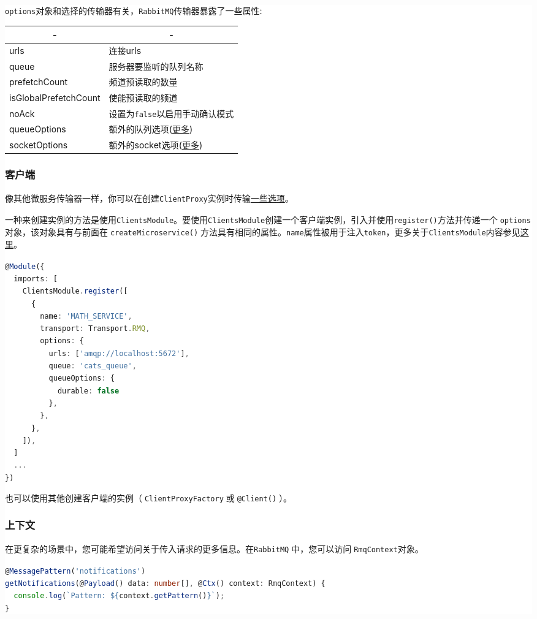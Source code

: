 `options`对象和选择的传输器有关，`RabbitMQ`传输器暴露了一些属性:

 -| -
---|---
urls|连接urls
queue|服务器要监听的队列名称
prefetchCount|频道预读取的数量
isGlobalPrefetchCount|使能预读取的频道
noAck|设置为`false`以启用手动确认模式
queueOptions|额外的队列选项([更多](https://www.squaremobius.net/amqp.node/channel_api.html#channel_assertQueue))
socketOptions|额外的socket选项([更多](https://www.squaremobius.net/amqp.node/channel_api.html#socket-options))


### 客户端

像其他微服务传输器一样，你可以在创建`ClientProxy`实例时传输[一些选项](https://docs.nestjs.com/microservices/basics#client)。

一种来创建实例的方法是使用`ClientsModule`。要使用`ClientsModule`创建一个客户端实例，引入并使用`register()`方法并传递一个 `options` 对象，该对象具有与前面在 `createMicroservice()` 方法具有相同的属性。`name`属性被用于注入`token`，更多关于`ClientsModule`内容参见[这里](https://docs.nestjs.com/microservices/basics#client)。

```typescript
@Module({
  imports: [
    ClientsModule.register([
      {
        name: 'MATH_SERVICE',
        transport: Transport.RMQ,
        options: {
          urls: ['amqp://localhost:5672'],
          queue: 'cats_queue',
          queueOptions: {
            durable: false
          },
        },
      },
    ]),
  ]
  ...
})
```

也可以使用其他创建客户端的实例（ `ClientProxyFactory` 或 `@Client()` ）。

### 上下文

在更复杂的场景中，您可能希望访问关于传入请求的更多信息。在`RabbitMQ` 中，您可以访问 `RmqContext`对象。

```typescript
@MessagePattern('notifications')
getNotifications(@Payload() data: number[], @Ctx() context: RmqContext) {
  console.log(`Pattern: ${context.getPattern()}`);
}
```
